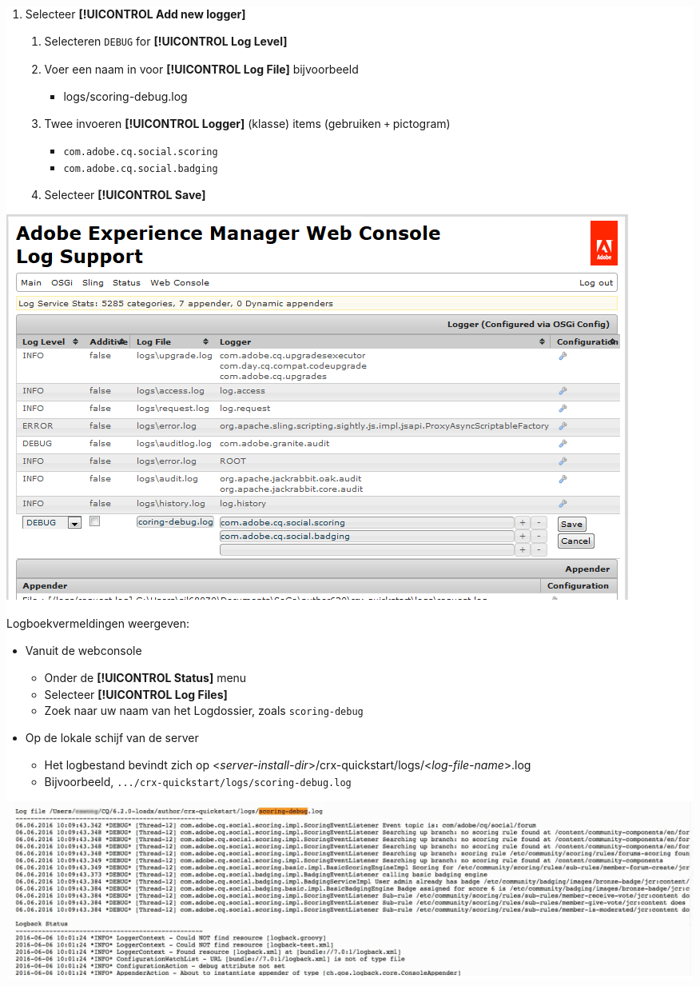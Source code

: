 1. Selecteer **[!UICONTROL Add new logger]**

   1. Selecteren `DEBUG` for **[!UICONTROL Log Level]**
   1. Voer een naam in voor **[!UICONTROL Log File]** bijvoorbeeld

      * logs/scoring-debug.log
   1. Twee invoeren **[!UICONTROL Logger]** (klasse) items (gebruiken `+` pictogram)

      * `com.adobe.cq.social.scoring`
      * `com.adobe.cq.social.badging`
   1. Selecteer **[!UICONTROL Save]**



![chlimage_1-248](assets/chlimage_1-248.png)

Logboekvermeldingen weergeven:

* Vanuit de webconsole

   * Onder de **[!UICONTROL Status]** menu
   * Selecteer **[!UICONTROL Log Files]**
   * Zoek naar uw naam van het Logdossier, zoals `scoring-debug`

* Op de lokale schijf van de server

   * Het logbestand bevindt zich op &lt;*server-install-dir*>/crx-quickstart/logs/&lt;*log-file-name*>.log
   * Bijvoorbeeld, `.../crx-quickstart/logs/scoring-debug.log`

![chlimage_1-249](assets/chlimage_1-249.png)
